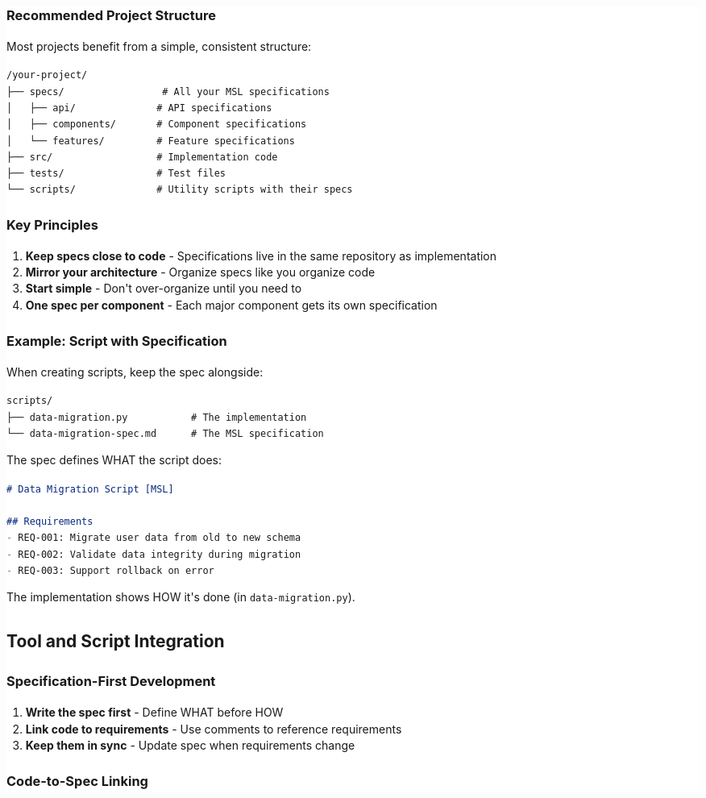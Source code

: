 ### Recommended Project Structure

Most projects benefit from a simple, consistent structure:

```
/your-project/
├── specs/                 # All your MSL specifications
│   ├── api/              # API specifications
│   ├── components/       # Component specifications
│   └── features/         # Feature specifications
├── src/                  # Implementation code
├── tests/                # Test files
└── scripts/              # Utility scripts with their specs
```

### Key Principles

1. **Keep specs close to code** - Specifications live in the same repository as implementation
2. **Mirror your architecture** - Organize specs like you organize code
3. **Start simple** - Don't over-organize until you need to
4. **One spec per component** - Each major component gets its own specification

### Example: Script with Specification

When creating scripts, keep the spec alongside:

```
scripts/
├── data-migration.py           # The implementation
└── data-migration-spec.md      # The MSL specification
```

The spec defines WHAT the script does:
```markdown
# Data Migration Script [MSL]

## Requirements
- REQ-001: Migrate user data from old to new schema
- REQ-002: Validate data integrity during migration
- REQ-003: Support rollback on error
```

The implementation shows HOW it's done (in `data-migration.py`).

## Tool and Script Integration

### Specification-First Development

1. **Write the spec first** - Define WHAT before HOW
2. **Link code to requirements** - Use comments to reference requirements
3. **Keep them in sync** - Update spec when requirements change

### Code-to-Spec Linking
